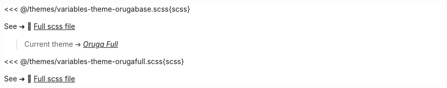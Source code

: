 <<< @/themes/variables-theme-orugabase.scss{scss}

See ➜ 📄 [Full scss file](https://github.com/oruga-ui/theme-oruga/tree/main/src/assets/scss/utils/_variables.scss)
</div>

<div class="theme-orugafull">

> Current theme ➜ _[Oruga Full](https://github.com/oruga-ui/theme-oruga)_ 

<<< @/themes/variables-theme-orugafull.scss{scss}

See ➜ 📄 [Full scss file](https://github.com/oruga-ui/theme-oruga/tree/main/src/assets/scss/utils/_variables.scss)
</div>